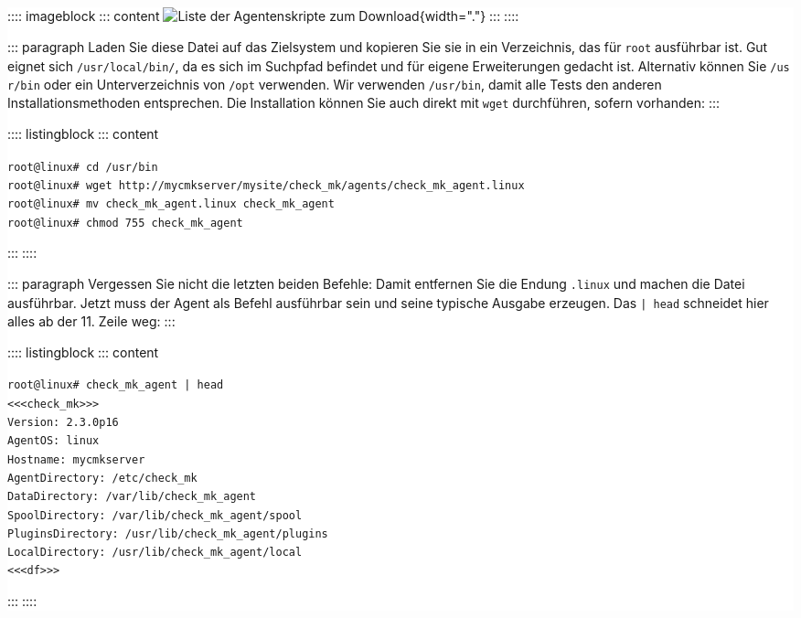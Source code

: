 :::: imageblock
::: content
![Liste der Agentenskripte zum
Download](../images/agent_linux_agents_manual.png){width="."}
:::
::::

::: paragraph
Laden Sie diese Datei auf das Zielsystem und kopieren Sie sie in ein
Verzeichnis, das für `root` ausführbar ist. Gut eignet sich
`/usr/local/bin/`, da es sich im Suchpfad befindet und für eigene
Erweiterungen gedacht ist. Alternativ können Sie `/usr/bin` oder ein
Unterverzeichnis von `/opt` verwenden. Wir verwenden `/usr/bin`, damit
alle Tests den anderen Installationsmethoden entsprechen. Die
Installation können Sie auch direkt mit `wget` durchführen, sofern
vorhanden:
:::

:::: listingblock
::: content
``` {.pygments .highlight}
root@linux# cd /usr/bin
root@linux# wget http://mycmkserver/mysite/check_mk/agents/check_mk_agent.linux
root@linux# mv check_mk_agent.linux check_mk_agent
root@linux# chmod 755 check_mk_agent
```
:::
::::

::: paragraph
Vergessen Sie nicht die letzten beiden Befehle: Damit entfernen Sie die
Endung `.linux` und machen die Datei ausführbar. Jetzt muss der Agent
als Befehl ausführbar sein und seine typische Ausgabe erzeugen. Das
`| head` schneidet hier alles ab der 11. Zeile weg:
:::

:::: listingblock
::: content
``` {.pygments .highlight}
root@linux# check_mk_agent | head
<<<check_mk>>>
Version: 2.3.0p16
AgentOS: linux
Hostname: mycmkserver
AgentDirectory: /etc/check_mk
DataDirectory: /var/lib/check_mk_agent
SpoolDirectory: /var/lib/check_mk_agent/spool
PluginsDirectory: /usr/lib/check_mk_agent/plugins
LocalDirectory: /usr/lib/check_mk_agent/local
<<<df>>>
```
:::
::::
